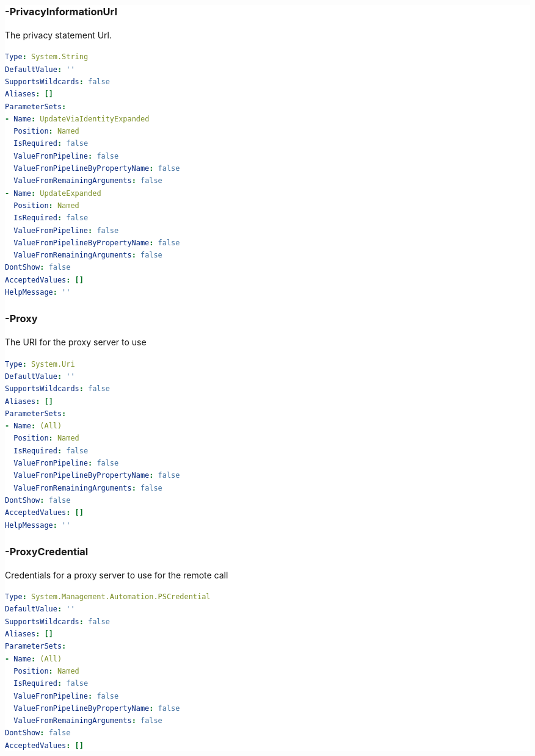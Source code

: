 ### -PrivacyInformationUrl

The privacy statement Url.

```yaml
Type: System.String
DefaultValue: ''
SupportsWildcards: false
Aliases: []
ParameterSets:
- Name: UpdateViaIdentityExpanded
  Position: Named
  IsRequired: false
  ValueFromPipeline: false
  ValueFromPipelineByPropertyName: false
  ValueFromRemainingArguments: false
- Name: UpdateExpanded
  Position: Named
  IsRequired: false
  ValueFromPipeline: false
  ValueFromPipelineByPropertyName: false
  ValueFromRemainingArguments: false
DontShow: false
AcceptedValues: []
HelpMessage: ''
```

### -Proxy

The URI for the proxy server to use

```yaml
Type: System.Uri
DefaultValue: ''
SupportsWildcards: false
Aliases: []
ParameterSets:
- Name: (All)
  Position: Named
  IsRequired: false
  ValueFromPipeline: false
  ValueFromPipelineByPropertyName: false
  ValueFromRemainingArguments: false
DontShow: false
AcceptedValues: []
HelpMessage: ''
```

### -ProxyCredential

Credentials for a proxy server to use for the remote call

```yaml
Type: System.Management.Automation.PSCredential
DefaultValue: ''
SupportsWildcards: false
Aliases: []
ParameterSets:
- Name: (All)
  Position: Named
  IsRequired: false
  ValueFromPipeline: false
  ValueFromPipelineByPropertyName: false
  ValueFromRemainingArguments: false
DontShow: false
AcceptedValues: []
```